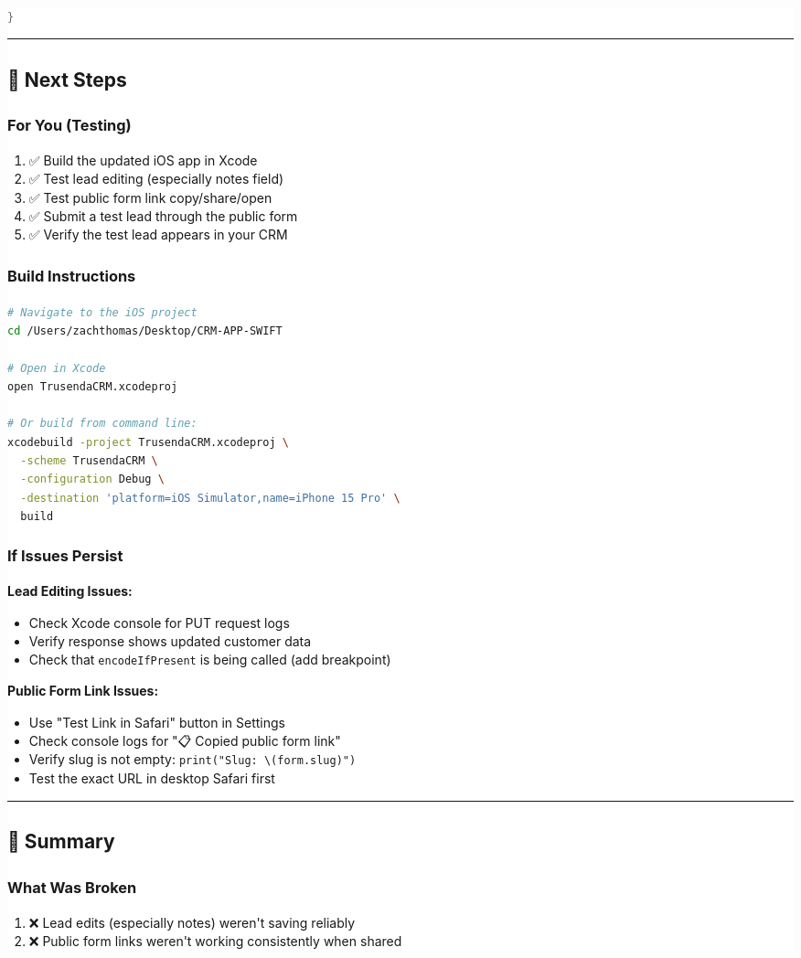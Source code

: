 ```swift
}
```

---

## 🚀 Next Steps

### For You (Testing)
1. ✅ Build the updated iOS app in Xcode
2. ✅ Test lead editing (especially notes field)
3. ✅ Test public form link copy/share/open
4. ✅ Submit a test lead through the public form
5. ✅ Verify the test lead appears in your CRM

### Build Instructions
```bash
# Navigate to the iOS project
cd /Users/zachthomas/Desktop/CRM-APP-SWIFT

# Open in Xcode
open TrusendaCRM.xcodeproj

# Or build from command line:
xcodebuild -project TrusendaCRM.xcodeproj \
  -scheme TrusendaCRM \
  -configuration Debug \
  -destination 'platform=iOS Simulator,name=iPhone 15 Pro' \
  build
```

### If Issues Persist

**Lead Editing Issues:**
- Check Xcode console for PUT request logs
- Verify response shows updated customer data
- Check that `encodeIfPresent` is being called (add breakpoint)

**Public Form Link Issues:**
- Use "Test Link in Safari" button in Settings
- Check console logs for "📋 Copied public form link"
- Verify slug is not empty: `print("Slug: \(form.slug)")`
- Test the exact URL in desktop Safari first

---

## 📝 Summary

### What Was Broken
1. ❌ Lead edits (especially notes) weren't saving reliably
2. ❌ Public form links weren't working consistently when shared
